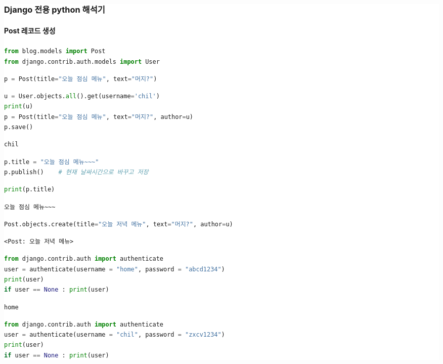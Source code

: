



### Django 전용 python 해석기

#### Post 레코드 생성

```python
from blog.models import Post
from django.contrib.auth.models import User
```

```python
p = Post(title="오늘 점심 메뉴", text="머지?")
```

```python
u = User.objects.all().get(username='chil')
print(u)
p = Post(title="오늘 점심 메뉴", text="머지?", author=u)
p.save()
```

```
chil
```

```python
p.title = "오늘 점심 메뉴~~~"
p.publish()    # 현재 날싸시간으로 바꾸고 저장
```

```python
print(p.title)
```

```
오늘 점심 메뉴~~~
```

```python
Post.objects.create(title="오늘 저녁 메뉴", text="머지?", author=u)
```

```
<Post: 오늘 저녁 메뉴>
```

```python
from django.contrib.auth import authenticate
user = authenticate(username = "home", password = "abcd1234")
print(user)
if user == None : print(user)
```

```
home
```

```python
from django.contrib.auth import authenticate
user = authenticate(username = "chil", password = "zxcv1234")
print(user)
if user == None : print(user)
```
